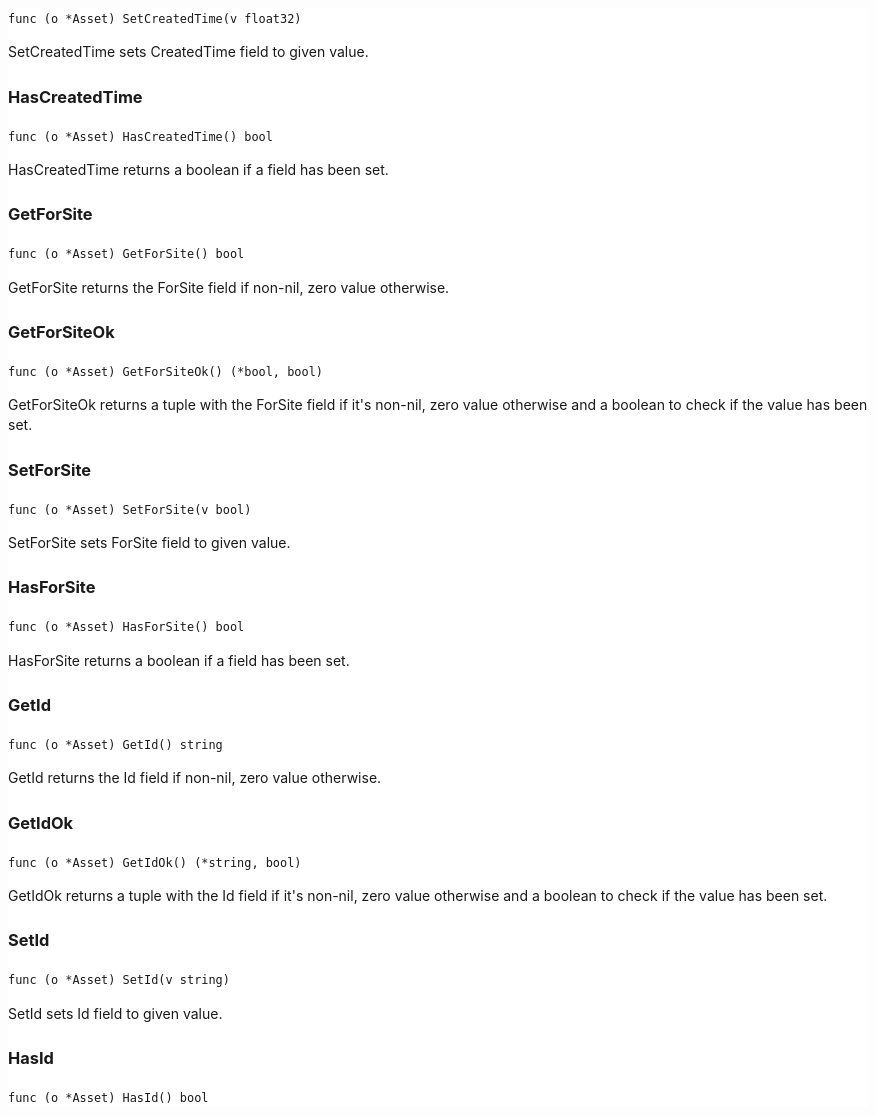 `func (o *Asset) SetCreatedTime(v float32)`

SetCreatedTime sets CreatedTime field to given value.

### HasCreatedTime

`func (o *Asset) HasCreatedTime() bool`

HasCreatedTime returns a boolean if a field has been set.

### GetForSite

`func (o *Asset) GetForSite() bool`

GetForSite returns the ForSite field if non-nil, zero value otherwise.

### GetForSiteOk

`func (o *Asset) GetForSiteOk() (*bool, bool)`

GetForSiteOk returns a tuple with the ForSite field if it's non-nil, zero value otherwise
and a boolean to check if the value has been set.

### SetForSite

`func (o *Asset) SetForSite(v bool)`

SetForSite sets ForSite field to given value.

### HasForSite

`func (o *Asset) HasForSite() bool`

HasForSite returns a boolean if a field has been set.

### GetId

`func (o *Asset) GetId() string`

GetId returns the Id field if non-nil, zero value otherwise.

### GetIdOk

`func (o *Asset) GetIdOk() (*string, bool)`

GetIdOk returns a tuple with the Id field if it's non-nil, zero value otherwise
and a boolean to check if the value has been set.

### SetId

`func (o *Asset) SetId(v string)`

SetId sets Id field to given value.

### HasId

`func (o *Asset) HasId() bool`
